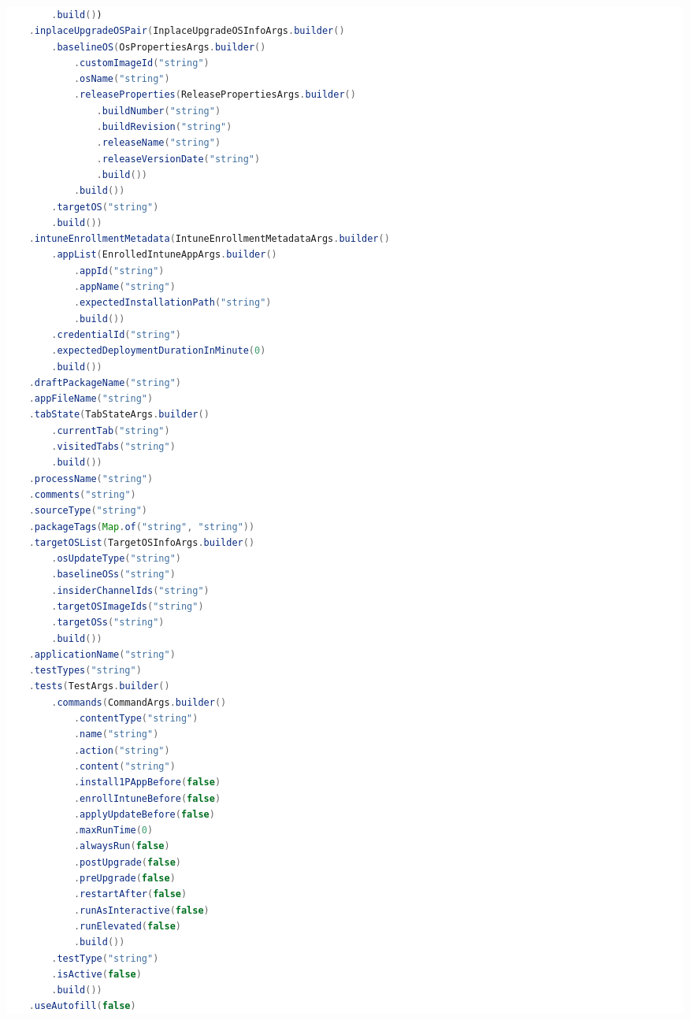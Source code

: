 ```java
        .build())
    .inplaceUpgradeOSPair(InplaceUpgradeOSInfoArgs.builder()
        .baselineOS(OsPropertiesArgs.builder()
            .customImageId("string")
            .osName("string")
            .releaseProperties(ReleasePropertiesArgs.builder()
                .buildNumber("string")
                .buildRevision("string")
                .releaseName("string")
                .releaseVersionDate("string")
                .build())
            .build())
        .targetOS("string")
        .build())
    .intuneEnrollmentMetadata(IntuneEnrollmentMetadataArgs.builder()
        .appList(EnrolledIntuneAppArgs.builder()
            .appId("string")
            .appName("string")
            .expectedInstallationPath("string")
            .build())
        .credentialId("string")
        .expectedDeploymentDurationInMinute(0)
        .build())
    .draftPackageName("string")
    .appFileName("string")
    .tabState(TabStateArgs.builder()
        .currentTab("string")
        .visitedTabs("string")
        .build())
    .processName("string")
    .comments("string")
    .sourceType("string")
    .packageTags(Map.of("string", "string"))
    .targetOSList(TargetOSInfoArgs.builder()
        .osUpdateType("string")
        .baselineOSs("string")
        .insiderChannelIds("string")
        .targetOSImageIds("string")
        .targetOSs("string")
        .build())
    .applicationName("string")
    .testTypes("string")
    .tests(TestArgs.builder()
        .commands(CommandArgs.builder()
            .contentType("string")
            .name("string")
            .action("string")
            .content("string")
            .install1PAppBefore(false)
            .enrollIntuneBefore(false)
            .applyUpdateBefore(false)
            .maxRunTime(0)
            .alwaysRun(false)
            .postUpgrade(false)
            .preUpgrade(false)
            .restartAfter(false)
            .runAsInteractive(false)
            .runElevated(false)
            .build())
        .testType("string")
        .isActive(false)
        .build())
    .useAutofill(false)
```